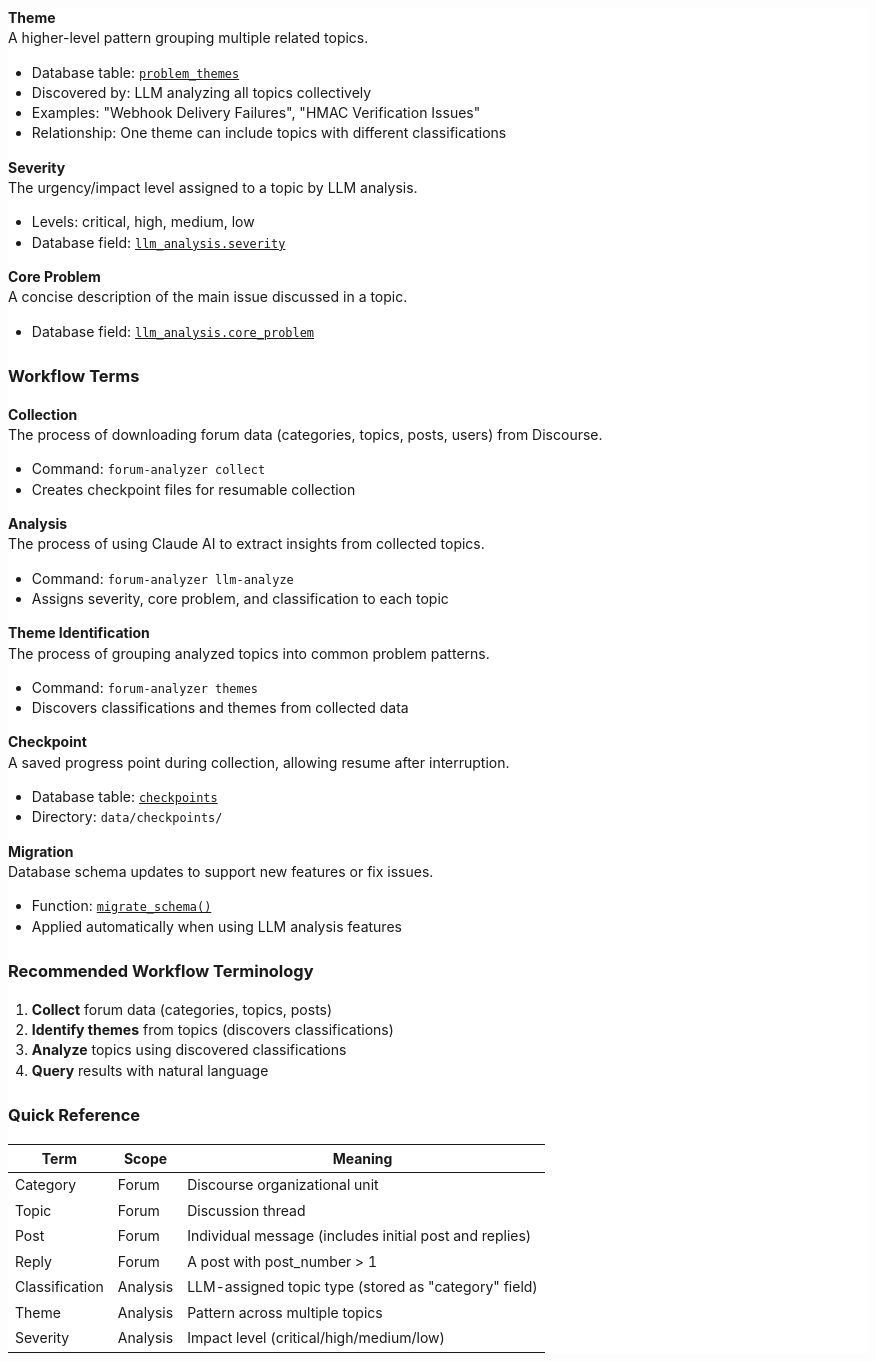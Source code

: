 **Theme**  
A higher-level pattern grouping multiple related topics.
- Database table: [`problem_themes`](src/forum_analyzer/collector/models.py:195)
- Discovered by: LLM analyzing all topics collectively
- Examples: "Webhook Delivery Failures", "HMAC Verification Issues"
- Relationship: One theme can include topics with different classifications

**Severity**  
The urgency/impact level assigned to a topic by LLM analysis.
- Levels: critical, high, medium, low
- Database field: [`llm_analysis.severity`](src/forum_analyzer/collector/models.py:179)

**Core Problem**  
A concise description of the main issue discussed in a topic.
- Database field: [`llm_analysis.core_problem`](src/forum_analyzer/collector/models.py:177)

### Workflow Terms

**Collection**  
The process of downloading forum data (categories, topics, posts, users) from Discourse.
- Command: `forum-analyzer collect`
- Creates checkpoint files for resumable collection

**Analysis**  
The process of using Claude AI to extract insights from collected topics.
- Command: `forum-analyzer llm-analyze`
- Assigns severity, core problem, and classification to each topic

**Theme Identification**  
The process of grouping analyzed topics into common problem patterns.
- Command: `forum-analyzer themes`
- Discovers classifications and themes from collected data

**Checkpoint**  
A saved progress point during collection, allowing resume after interruption.
- Database table: [`checkpoints`](src/forum_analyzer/collector/models.py:126)
- Directory: `data/checkpoints/`

**Migration**  
Database schema updates to support new features or fix issues.
- Function: [`migrate_schema()`](src/forum_analyzer/collector/models.py:215)
- Applied automatically when using LLM analysis features

### Recommended Workflow Terminology

1. **Collect** forum data (categories, topics, posts)
2. **Identify themes** from topics (discovers classifications)
3. **Analyze** topics using discovered classifications
4. **Query** results with natural language

### Quick Reference

| Term | Scope | Meaning |
|------|-------|------------|
| Category | Forum | Discourse organizational unit |
| Topic | Forum | Discussion thread |
| Post | Forum | Individual message (includes initial post and replies) |
| Reply | Forum | A post with post_number > 1 |
| Classification | Analysis | LLM-assigned topic type (stored as "category" field) |
| Theme | Analysis | Pattern across multiple topics |
| Severity | Analysis | Impact level (critical/high/medium/low) |